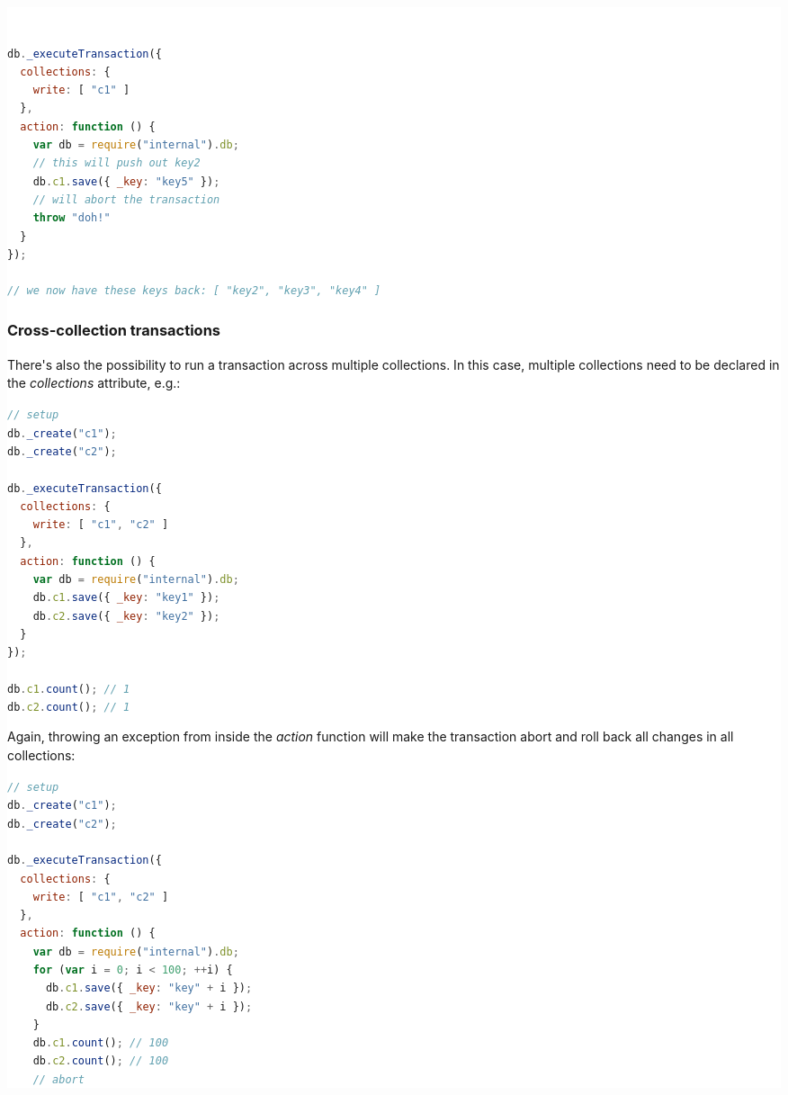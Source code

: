 ```js


db._executeTransaction({
  collections: {
    write: [ "c1" ]
  },
  action: function () {
    var db = require("internal").db;
    // this will push out key2
    db.c1.save({ _key: "key5" }); 
    // will abort the transaction 
    throw "doh!"
  }
});

// we now have these keys back: [ "key2", "key3", "key4" ] 
```

### Cross-collection transactions

There's also the possibility to run a transaction across multiple collections. 
In this case, multiple collections need to be declared in the *collections*
attribute, e.g.:

```js
// setup 
db._create("c1");
db._create("c2");

db._executeTransaction({
  collections: {
    write: [ "c1", "c2" ]
  },
  action: function () {
    var db = require("internal").db;
    db.c1.save({ _key: "key1" });
    db.c2.save({ _key: "key2" });
  }
});

db.c1.count(); // 1 
db.c2.count(); // 1
```

Again, throwing an exception from inside the *action* function will make the 
transaction abort and roll back all changes in all collections:

```js
// setup 
db._create("c1");
db._create("c2");

db._executeTransaction({
  collections: {
    write: [ "c1", "c2" ]
  },
  action: function () {
    var db = require("internal").db;
    for (var i = 0; i < 100; ++i) {
      db.c1.save({ _key: "key" + i });
      db.c2.save({ _key: "key" + i });
    }
    db.c1.count(); // 100 
    db.c2.count(); // 100 
    // abort 
```